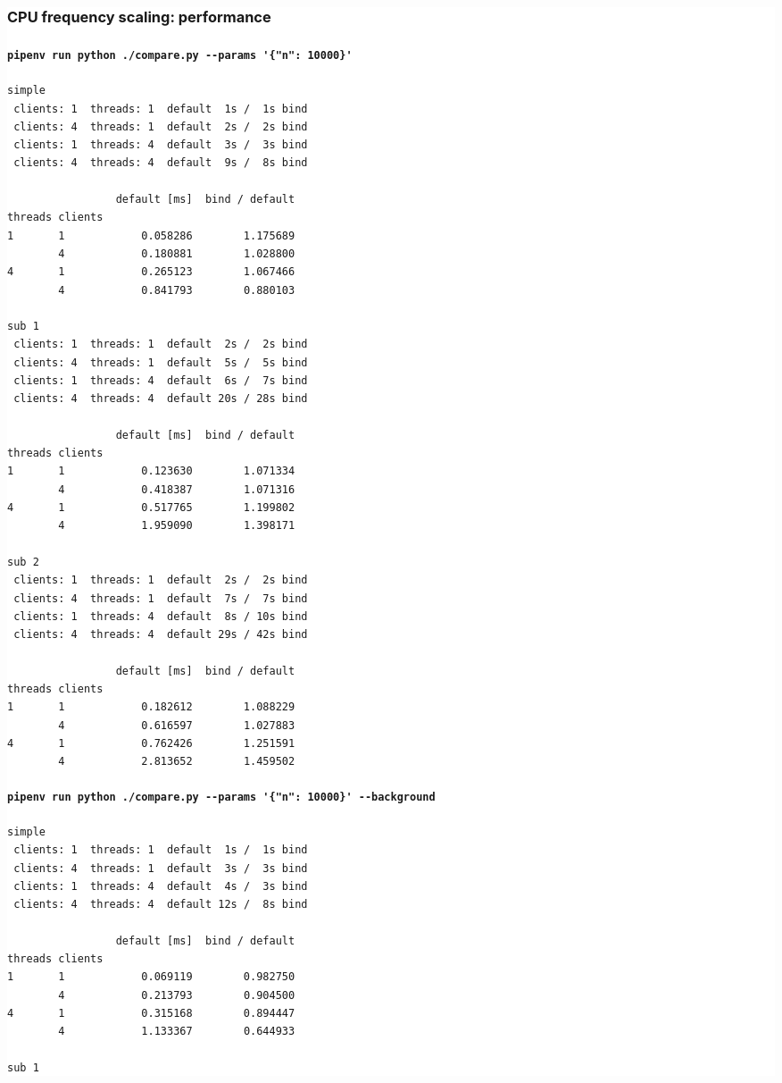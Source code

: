 ### CPU frequency scaling: performance

#### `pipenv run python ./compare.py --params '{"n": 10000}'`

```
simple
 clients: 1  threads: 1  default  1s /  1s bind
 clients: 4  threads: 1  default  2s /  2s bind
 clients: 1  threads: 4  default  3s /  3s bind
 clients: 4  threads: 4  default  9s /  8s bind

                 default [ms]  bind / default
threads clients                              
1       1            0.058286        1.175689
        4            0.180881        1.028800
4       1            0.265123        1.067466
        4            0.841793        0.880103

sub 1
 clients: 1  threads: 1  default  2s /  2s bind
 clients: 4  threads: 1  default  5s /  5s bind
 clients: 1  threads: 4  default  6s /  7s bind
 clients: 4  threads: 4  default 20s / 28s bind

                 default [ms]  bind / default
threads clients                              
1       1            0.123630        1.071334
        4            0.418387        1.071316
4       1            0.517765        1.199802
        4            1.959090        1.398171

sub 2
 clients: 1  threads: 1  default  2s /  2s bind
 clients: 4  threads: 1  default  7s /  7s bind
 clients: 1  threads: 4  default  8s / 10s bind
 clients: 4  threads: 4  default 29s / 42s bind

                 default [ms]  bind / default
threads clients                              
1       1            0.182612        1.088229
        4            0.616597        1.027883
4       1            0.762426        1.251591
        4            2.813652        1.459502
```

#### `pipenv run python ./compare.py --params '{"n": 10000}' --background`

```
simple
 clients: 1  threads: 1  default  1s /  1s bind
 clients: 4  threads: 1  default  3s /  3s bind
 clients: 1  threads: 4  default  4s /  3s bind
 clients: 4  threads: 4  default 12s /  8s bind

                 default [ms]  bind / default
threads clients                              
1       1            0.069119        0.982750
        4            0.213793        0.904500
4       1            0.315168        0.894447
        4            1.133367        0.644933

sub 1
```
